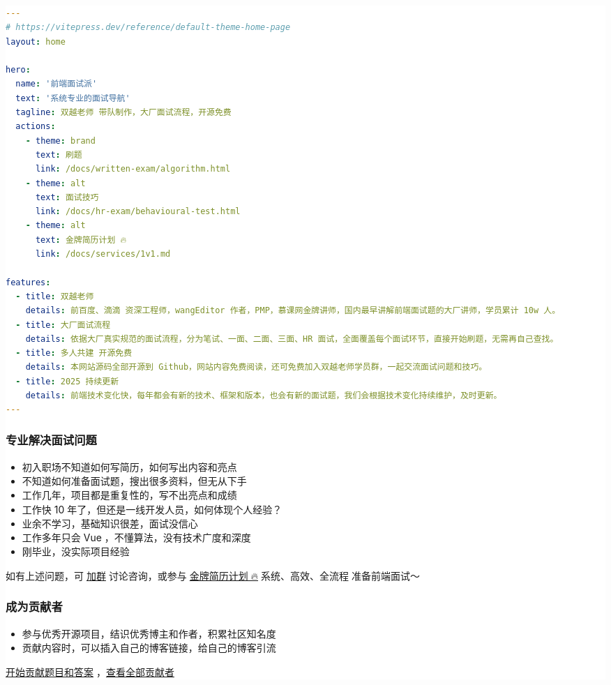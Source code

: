 ```yaml
---
# https://vitepress.dev/reference/default-theme-home-page
layout: home

hero:
  name: '前端面试派'
  text: '系统专业的面试导航'
  tagline: 双越老师 带队制作，大厂面试流程，开源免费
  actions:
    - theme: brand
      text: 刷题
      link: /docs/written-exam/algorithm.html
    - theme: alt
      text: 面试技巧
      link: /docs/hr-exam/behavioural-test.html
    - theme: alt
      text: 金牌简历计划 🔥
      link: /docs/services/1v1.md

features:
  - title: 双越老师
    details: 前百度、滴滴 资深工程师，wangEditor 作者，PMP，慕课网金牌讲师，国内最早讲解前端面试题的大厂讲师，学员累计 10w 人。
  - title: 大厂面试流程
    details: 依据大厂真实规范的面试流程，分为笔试、一面、二面、三面、HR 面试，全面覆盖每个面试环节，直接开始刷题，无需再自己查找。
  - title: 多人共建 开源免费
    details: 本网站源码全部开源到 Github，网站内容免费阅读，还可免费加入双越老师学员群，一起交流面试问题和技巧。
  - title: 2025 持续更新
    details: 前端技术变化快，每年都会有新的技术、框架和版本，也会有新的面试题，我们会根据技术变化持续维护，及时更新。
---
```


### 专业解决面试问题

- 初入职场不知道如何写简历，如何写出内容和亮点
- 不知道如何准备面试题，搜出很多资料，但无从下手
- 工作几年，项目都是重复性的，写不出亮点和成绩
- 工作快 10 年了，但还是一线开发人员，如何体现个人经验？
- 业余不学习，基础知识很差，面试没信心
- 工作多年只会 Vue ，不懂算法，没有技术广度和深度
- 刚毕业，没实际项目经验

如有上述问题，可 [加群](/docs/services/group.md) 讨论咨询，或参与 [金牌简历计划 🔥](/docs/services/1v1.md) 系统、高效、全流程 准备前端面试～



### 成为贡献者

- 参与优秀开源项目，结识优秀博主和作者，积累社区知名度
- 贡献内容时，可以插入自己的博客链接，给自己的博客引流

[开始贡献题目和答案](https://github.com/mianshipai/mianshipai-web#%E8%B4%A1%E7%8C%AE%E9%A2%98%E7%9B%AE%E5%92%8C%E7%AD%94%E6%A1%88) ，[查看全部贡献者](https://github.com/mianshipai/mianshipai-web/graphs/contributors)
